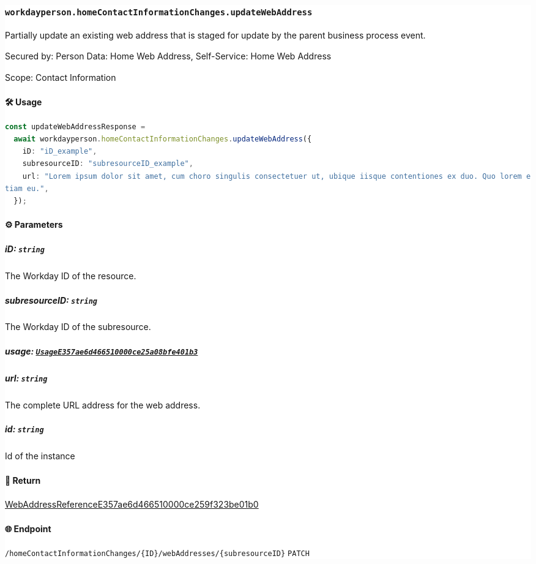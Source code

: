 
### `workdayperson.homeContactInformationChanges.updateWebAddress`<a id="workdaypersonhomecontactinformationchangesupdatewebaddress"></a>

Partially update an existing web address that is staged for update by the parent business process event.

Secured by: Person Data: Home Web Address, Self-Service: Home Web Address

Scope: Contact Information

#### 🛠️ Usage<a id="🛠️-usage"></a>

```typescript
const updateWebAddressResponse =
  await workdayperson.homeContactInformationChanges.updateWebAddress({
    iD: "iD_example",
    subresourceID: "subresourceID_example",
    url: "Lorem ipsum dolor sit amet, cum choro singulis consectetuer ut, ubique iisque contentiones ex duo. Quo lorem etiam eu.",
  });
```

#### ⚙️ Parameters<a id="⚙️-parameters"></a>

##### iD: `string`<a id="id-string"></a>

The Workday ID of the resource.

##### subresourceID: `string`<a id="subresourceid-string"></a>

The Workday ID of the subresource.

##### usage: [`UsageE357ae6d466510000ce25a08bfe401b3`](./models/usage-e357ae6d466510000ce25a08bfe401b3.ts)<a id="usage-usagee357ae6d466510000ce25a08bfe401b3modelsusage-e357ae6d466510000ce25a08bfe401b3ts"></a>

##### url: `string`<a id="url-string"></a>

The complete URL address for the web address.

##### id: `string`<a id="id-string"></a>

Id of the instance

#### 🔄 Return<a id="🔄-return"></a>

[WebAddressReferenceE357ae6d466510000ce259f323be01b0](./models/web-address-reference-e357ae6d466510000ce259f323be01b0.ts)

#### 🌐 Endpoint<a id="🌐-endpoint"></a>

`/homeContactInformationChanges/{ID}/webAddresses/{subresourceID}` `PATCH`
